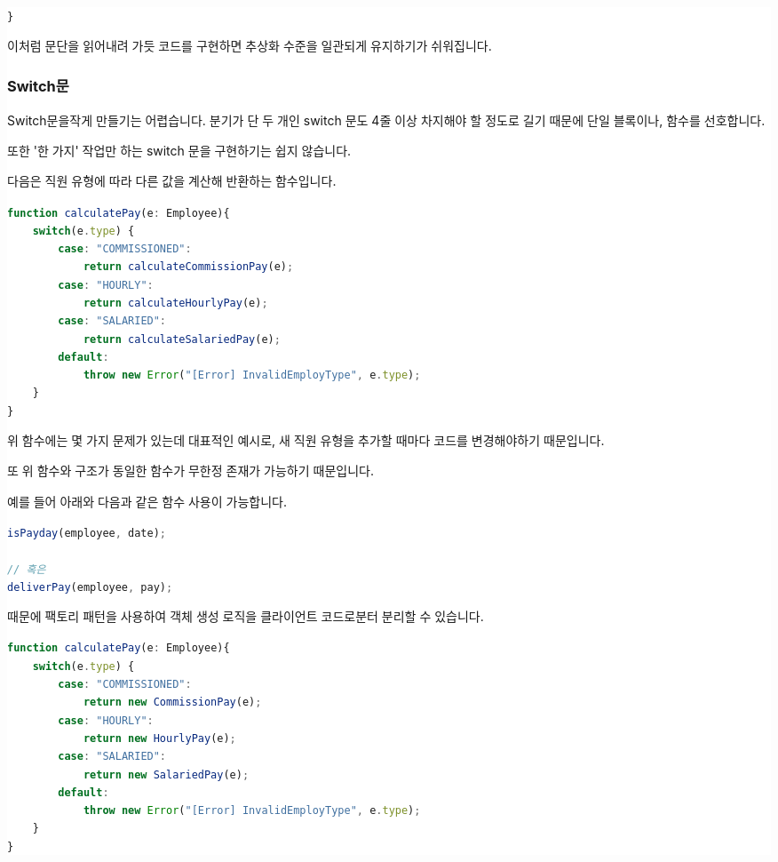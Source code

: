 ```ts
}
```

이처럼 문단을 읽어내려 가듯 코드를 구현하면 추상화 수준을 일관되게 유지하기가 쉬워집니다.

### Switch문

Switch문을작게 만들기는 어렵습니다. 분기가 단 두 개인 switch 문도 4줄 이상 차지해야 할 정도로 길기 때문에 단일 블록이나, 함수를 선호합니다.

또한 '한 가지' 작업만 하는 switch 문을 구현하기는 쉽지 않습니다.

다음은 직원 유형에 따라 다른 값을 계산해 반환하는 함수입니다.

```ts
function calculatePay(e: Employee){
    switch(e.type) {
        case: "COMMISSIONED":
            return calculateCommissionPay(e);
        case: "HOURLY":
            return calculateHourlyPay(e);
        case: "SALARIED":
            return calculateSalariedPay(e);
        default:
            throw new Error("[Error] InvalidEmployType", e.type);
    }
}
```

위 함수에는 몇 가지 문제가 있는데 대표적인 예시로, 새 직원 유형을 추가할 때마다 코드를 변경해야하기 때문입니다.

또 위 함수와 구조가 동일한 함수가 무한정 존재가 가능하기 때문입니다.

예를 들어 아래와 다음과 같은 함수 사용이 가능합니다.

```ts
isPayday(employee, date);

// 혹은
deliverPay(employee, pay);
```

때문에 팩토리 패턴을 사용하여 객체 생성 로직을 클라이언트 코드로분터 분리할 수 있습니다.

```ts
function calculatePay(e: Employee){
    switch(e.type) {
        case: "COMMISSIONED":
            return new CommissionPay(e);
        case: "HOURLY":
            return new HourlyPay(e);
        case: "SALARIED":
            return new SalariedPay(e);
        default:
            throw new Error("[Error] InvalidEmployType", e.type);
    }
}
```
